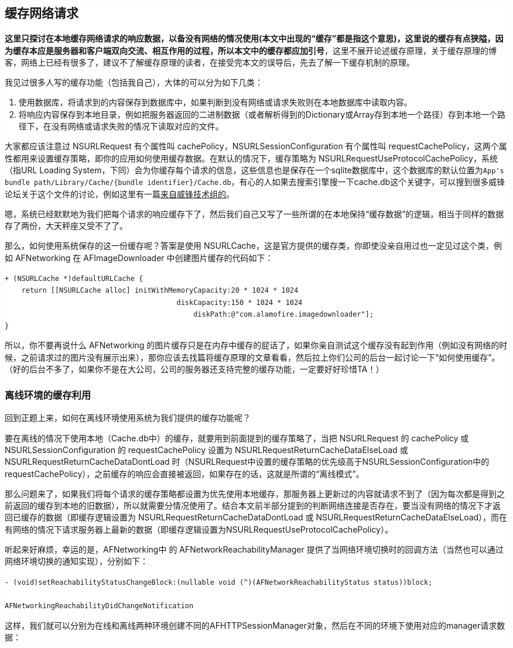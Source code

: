## 缓存网络请求

**这里只探讨在本地缓存网络请求的响应数据，以备没有网络的情况使用(本文中出现的“缓存”都是指这个意思)，这里说的缓存有点狭隘，因为缓存本应是服务器和客户端双向交流、相互作用的过程，所以本文中的缓存都应加引号**，这里不展开论述缓存原理，关于缓存原理的博客，网络上已经有很多了，建议不了解缓存原理的读者，在接受完本文的误导后，先去了解一下缓存机制的原理。

我见过很多人写的缓存功能（包括我自己），大体的可以分为如下几类：

1. 使用数据库，将请求到的内容保存到数据库中，如果判断到没有网络或请求失败则在本地数据库中读取内容。
2. 将响应内容保存到本地目录，例如把服务器返回的二进制数据（或者解析得到的Dictionary或Array存到本地一个路径）存到本地一个路径下，在没有网络或请求失败的情况下读取对应的文件。

大家都应该注意过 NSURLRequest 有个属性叫 cachePolicy，NSURLSessionConfiguration 有个属性叫 requestCachePolicy，这两个属性都用来设置缓存策略，即你的应用如何使用缓存数据。在默认的情况下，缓存策略为 NSURLRequestUseProtocolCachePolicy，系统（指URL Loading System，下同）会为你缓存每个请求的信息，这些信息也是保存在一个sqlite数据库中，这个数据库的默认位置为`App's bundle path/Library/Cache/{bundle identifier}/Cache.db`，有心的人如果去搜索引擎搜一下cache.db这个关键字，可以搜到很多威锋论坛关于这个文件的讨论，例如这里有一篇[来自威锋技术组的](http://bbs.feng.com/read-htm-tid-5860622.html)。

嗯，系统已经默默地为我们把每个请求的响应缓存下了，然后我们自己又写了一些所谓的在本地保持“缓存数据”的逻辑，相当于同样的数据存了两份，大天秤座又受不了了。

那么，如何使用系统保存的这一份缓存呢？答案是使用 NSURLCache，这是官方提供的缓存类，你即使没亲自用过也一定见过这个类，例如 AFNetworking 在 AFImageDownloader 中创建图片缓存的代码如下：

```
+ (NSURLCache *)defaultURLCache {
    return [[NSURLCache alloc] initWithMemoryCapacity:20 * 1024 * 1024
                                         diskCapacity:150 * 1024 * 1024
                                             diskPath:@"com.alamofire.imagedownloader"];
}
```

所以，你不要再说什么 AFNetworking 的图片缓存只是在内存中缓存的屁话了，如果你亲自测试这个缓存没有起到作用（例如没有网络的时候，之前请求过的图片没有展示出来），那你应该去找篇将缓存原理的文章看看，然后拉上你们公司的后台一起讨论一下“如何使用缓存”。（好的后台不多了，如果你不是在大公司，公司的服务器还支持完整的缓存功能，一定要好好珍惜TA！）

### 离线环境的缓存利用

回到正题上来，如何在离线环境使用系统为我们提供的缓存功能呢？

要在离线的情况下使用本地（Cache.db中）的缓存，就要用到前面提到的缓存策略了，当把 NSURLRequest 的 cachePolicy 或 NSURLSessionConfiguration 的 requestCachePolicy 设置为 NSURLRequestReturnCacheDataElseLoad 或 NSURLRequestReturnCacheDataDontLoad 时（NSURLRequest中设置的缓存策略的优先级高于NSURLSessionConfiguration中的requestCachePolicy），之前缓存的响应会直接被返回，如果存在的话，这就是所谓的“离线模式”。

那么问题来了，如果我们将每个请求的缓存策略都设置为优先使用本地缓存，那服务器上更新过的内容就请求不到了（因为每次都是得到之前返回的缓存到本地的旧数据），所以就需要分情况使用了。结合本文前半部分提到的判断网络连接是否存在，要当没有网络的情况下才返回已缓存的数据（即缓存逻辑设置为 NSURLRequestReturnCacheDataDontLoad 或 NSURLRequestReturnCacheDataElseLoad），而在有网络的情况下请求服务器上最新的数据（即缓存逻辑设置为NSURLRequestUseProtocolCachePolicy）。

听起来好麻烦，幸运的是，AFNetworking中 的 AFNetworkReachabilityManager 提供了当网络环境切换时的回调方法（当然也可以通过网络环境切换的通知实现），分别如下：

```
- (void)setReachabilityStatusChangeBlock:(nullable void (^)(AFNetworkReachabilityStatus status))block;

AFNetworkingReachabilityDidChangeNotification

```

这样，我们就可以分别为在线和离线两种环境创建不同的AFHTTPSessionManager对象，然后在不同的环境下使用对应的manager请求数据：
